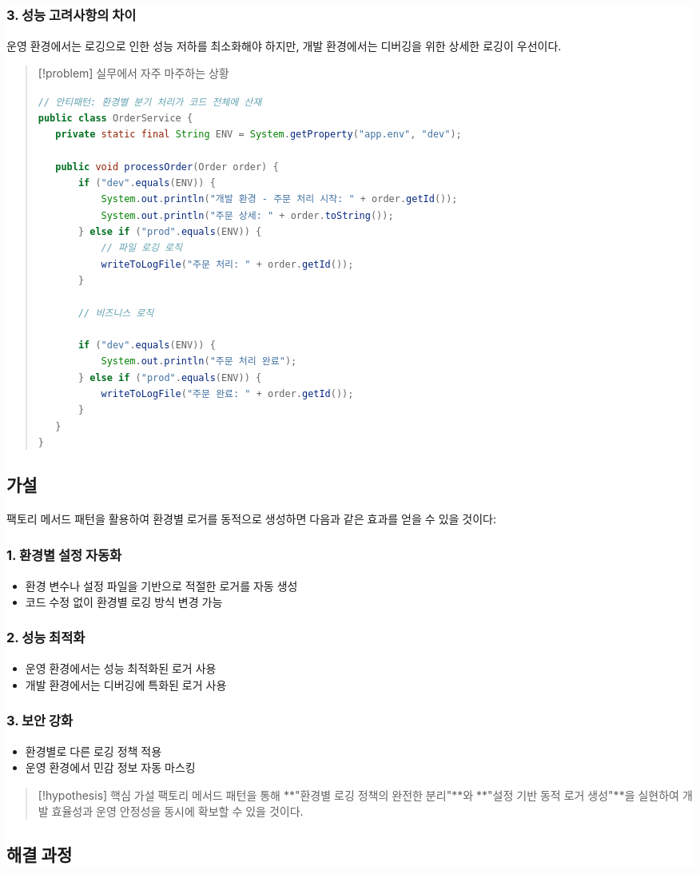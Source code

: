 ### 3. 성능 고려사항의 차이
운영 환경에서는 로깅으로 인한 성능 저하를 최소화해야 하지만, 개발 환경에서는 디버깅을 위한 상세한 로깅이 우선이다.

>[!problem] 실무에서 자주 마주하는 상황
>```java
>// 안티패턴: 환경별 분기 처리가 코드 전체에 산재
>public class OrderService {
>    private static final String ENV = System.getProperty("app.env", "dev");
>    
>    public void processOrder(Order order) {
>        if ("dev".equals(ENV)) {
>            System.out.println("개발 환경 - 주문 처리 시작: " + order.getId());
>            System.out.println("주문 상세: " + order.toString());
>        } else if ("prod".equals(ENV)) {
>            // 파일 로깅 로직
>            writeToLogFile("주문 처리: " + order.getId());
>        }
>        
>        // 비즈니스 로직
>        
>        if ("dev".equals(ENV)) {
>            System.out.println("주문 처리 완료");
>        } else if ("prod".equals(ENV)) {
>            writeToLogFile("주문 완료: " + order.getId());
>        }
>    }
>}
>```

## 가설

팩토리 메서드 패턴을 활용하여 환경별 로거를 동적으로 생성하면 다음과 같은 효과를 얻을 수 있을 것이다:

### 1. 환경별 설정 자동화
- 환경 변수나 설정 파일을 기반으로 적절한 로거를 자동 생성
- 코드 수정 없이 환경별 로깅 방식 변경 가능

### 2. 성능 최적화
- 운영 환경에서는 성능 최적화된 로거 사용
- 개발 환경에서는 디버깅에 특화된 로거 사용

### 3. 보안 강화
- 환경별로 다른 로깅 정책 적용
- 운영 환경에서 민감 정보 자동 마스킹

>[!hypothesis] 핵심 가설
>팩토리 메서드 패턴을 통해 **"환경별 로깅 정책의 완전한 분리"**와 **"설정 기반 동적 로거 생성"**을 실현하여 개발 효율성과 운영 안정성을 동시에 확보할 수 있을 것이다.

## 해결 과정
